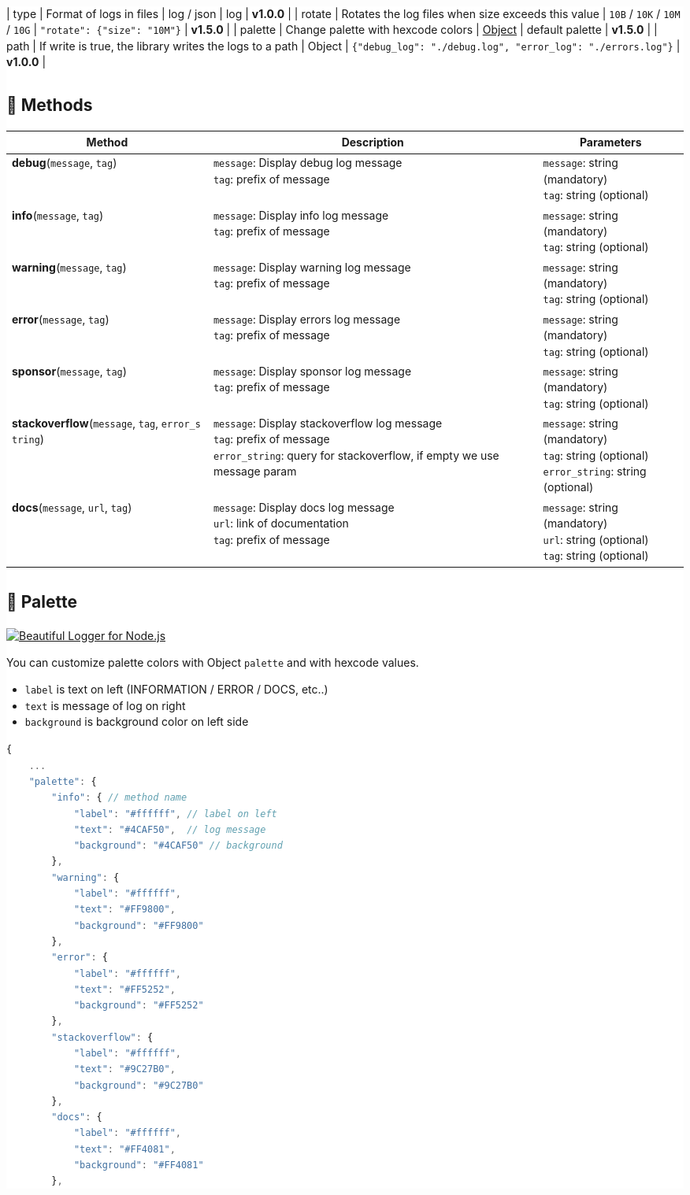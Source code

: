 | type | Format of logs in files | log / json | log | **v1.0.0** |
| rotate | Rotates the log files when size exceeds this value | `10B` / `10K` / `10M` / `10G` | `"rotate": {"size": "10M"}` | **v1.5.0** |
| palette | Change palette with hexcode colors | [Object](#-palette) | default palette | **v1.5.0** |
| path | If write is true, the library writes the logs to a path | Object | `{"debug_log": "./debug.log", "error_log": "./errors.log"}` | **v1.0.0** |

## 🔌 Methods

| Method | Description | Parameters |
| --- | --- | --- |
| **debug**(`message`, `tag`) | `message`: Display debug log message <br> `tag`: prefix of message | `message`: string (mandatory) <br> `tag`: string (optional) |
| **info**(`message`, `tag`) | `message`: Display info log message <br> `tag`: prefix of message | `message`: string (mandatory) <br> `tag`: string (optional) |
| **warning**(`message`, `tag`) | `message`: Display warning log message <br> `tag`: prefix of message | `message`: string (mandatory) <br> `tag`: string (optional) |
| **error**(`message`, `tag`) | `message`: Display errors log message <br> `tag`: prefix of message | `message`: string (mandatory) <br> `tag`: string (optional) |
| **sponsor**(`message`, `tag`) | `message`: Display sponsor log message <br> `tag`: prefix of message | `message`: string (mandatory) <br> `tag`: string (optional) |
| **stackoverflow**(`message`, `tag`, `error_string`) | `message`: Display stackoverflow log message <br> `tag`: prefix of message <br> `error_string`: query for stackoverflow, if empty we use message param | `message`: string (mandatory) <br> `tag`: string (optional) <br> `error_string`: string (optional) |
| **docs**(`message`, `url`, `tag`) | `message`: Display docs log message <br> `url`: link of documentation <br> `tag`: prefix of message | `message`: string (mandatory) <br> `url`: string (optional) <br> `tag`: string (optional) |

## 🎨 Palette

[![Beautiful Logger for Node.js](https://raw.githubusercontent.com/ptkdev/ptkdev-logger/nightly/.github/assets/screenshot/ptkdev-logger-palette.png)](https://raw.githubusercontent.com/ptkdev/ptkdev-logger/nightly/.github/assets/screenshot/ptkdev-logger-palette.png)

You can customize palette colors with Object `palette` and with hexcode values.
- `label` is text on left (INFORMATION / ERROR / DOCS, etc..)
- `text` is message of log on right
- `background` is background color on left side

```javascript
{
	...
	"palette": {
		"info": { // method name
			"label": "#ffffff", // label on left
			"text": "#4CAF50",  // log message
			"background": "#4CAF50" // background
		},
		"warning": {
			"label": "#ffffff",
			"text": "#FF9800",
			"background": "#FF9800"
		},
		"error": {
			"label": "#ffffff",
			"text": "#FF5252",
			"background": "#FF5252"
		},
		"stackoverflow": {
			"label": "#ffffff",
			"text": "#9C27B0",
			"background": "#9C27B0"
		},
		"docs": {
			"label": "#ffffff",
			"text": "#FF4081",
			"background": "#FF4081"
		},
```